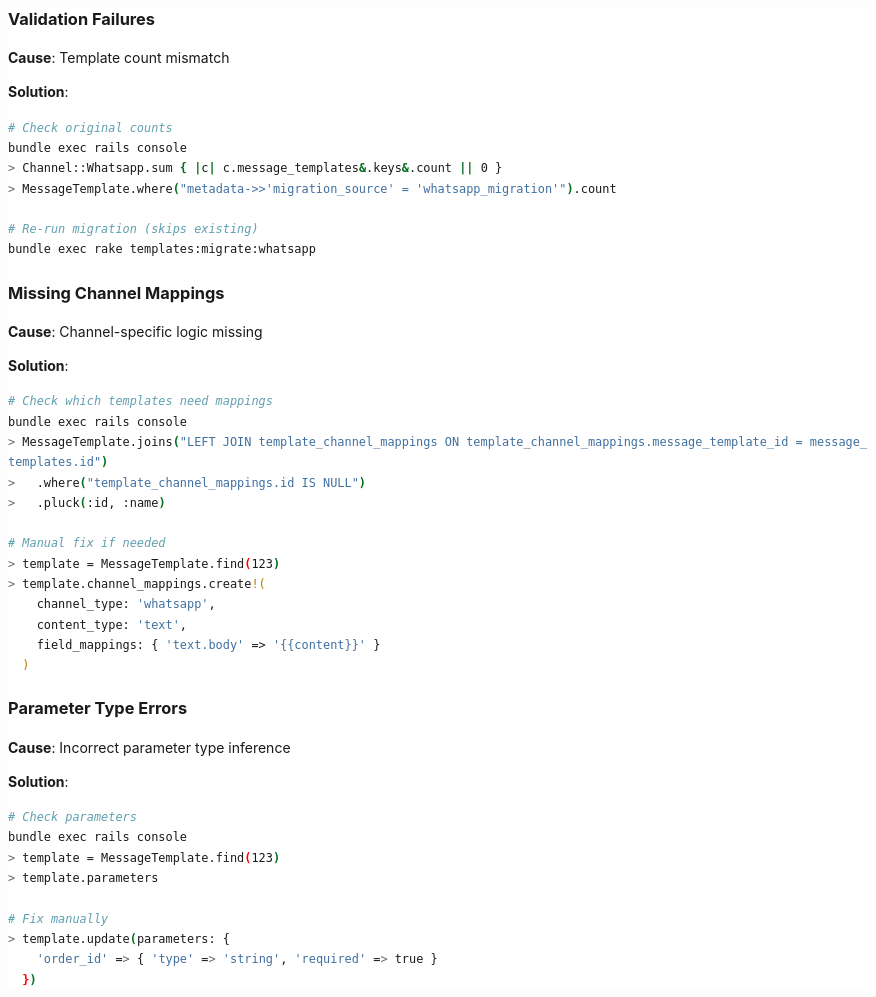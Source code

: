 ### Validation Failures

**Cause**: Template count mismatch

**Solution**:
```bash
# Check original counts
bundle exec rails console
> Channel::Whatsapp.sum { |c| c.message_templates&.keys&.count || 0 }
> MessageTemplate.where("metadata->>'migration_source' = 'whatsapp_migration'").count

# Re-run migration (skips existing)
bundle exec rake templates:migrate:whatsapp
```

### Missing Channel Mappings

**Cause**: Channel-specific logic missing

**Solution**:
```bash
# Check which templates need mappings
bundle exec rails console
> MessageTemplate.joins("LEFT JOIN template_channel_mappings ON template_channel_mappings.message_template_id = message_templates.id")
>   .where("template_channel_mappings.id IS NULL")
>   .pluck(:id, :name)

# Manual fix if needed
> template = MessageTemplate.find(123)
> template.channel_mappings.create!(
    channel_type: 'whatsapp',
    content_type: 'text',
    field_mappings: { 'text.body' => '{{content}}' }
  )
```

### Parameter Type Errors

**Cause**: Incorrect parameter type inference

**Solution**:
```bash
# Check parameters
bundle exec rails console
> template = MessageTemplate.find(123)
> template.parameters

# Fix manually
> template.update(parameters: {
    'order_id' => { 'type' => 'string', 'required' => true }
  })
```
